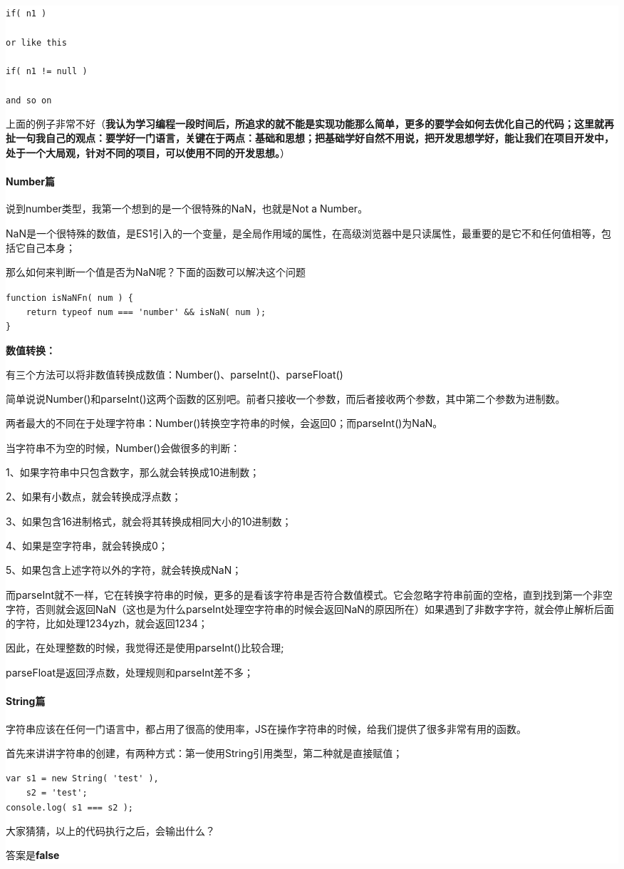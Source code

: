     if( n1 )

	or like this

	if( n1 != null )

	and so on

上面的例子非常不好（**我认为学习编程一段时间后，所追求的就不能是实现功能那么简单，更多的要学会如何去优化自己的代码；这里就再扯一句我自己的观点：要学好一门语言，关键在于两点：基础和思想；把基础学好自然不用说，把开发思想学好，能让我们在项目开发中，处于一个大局观，针对不同的项目，可以使用不同的开发思想。**）

#### Number篇 ####

说到number类型，我第一个想到的是一个很特殊的NaN，也就是Not a Number。

NaN是一个很特殊的数值，是ES1引入的一个变量，是全局作用域的属性，在高级浏览器中是只读属性，最重要的是它不和任何值相等，包括它自己本身；

那么如何来判断一个值是否为NaN呢？下面的函数可以解决这个问题

    function isNaNFn( num ) {
		return typeof num === 'number' && isNaN( num );
	}

**数值转换：**

有三个方法可以将非数值转换成数值：Number()、parseInt()、parseFloat()

简单说说Number()和parseInt()这两个函数的区别吧。前者只接收一个参数，而后者接收两个参数，其中第二个参数为进制数。

两者最大的不同在于处理字符串：Number()转换空字符串的时候，会返回0；而parseInt()为NaN。

当字符串不为空的时候，Number()会做很多的判断：

1、如果字符串中只包含数字，那么就会转换成10进制数；

2、如果有小数点，就会转换成浮点数；

3、如果包含16进制格式，就会将其转换成相同大小的10进制数；

4、如果是空字符串，就会转换成0；

5、如果包含上述字符以外的字符，就会转换成NaN；

而parseInt就不一样，它在转换字符串的时候，更多的是看该字符串是否符合数值模式。它会忽略字符串前面的空格，直到找到第一个非空字符，否则就会返回NaN（这也是为什么parseInt处理空字符串的时候会返回NaN的原因所在）如果遇到了非数字字符，就会停止解析后面的字符，比如处理1234yzh，就会返回1234；

因此，在处理整数的时候，我觉得还是使用parseInt()比较合理;

parseFloat是返回浮点数，处理规则和parseInt差不多；

#### String篇 ####
字符串应该在任何一门语言中，都占用了很高的使用率，JS在操作字符串的时候，给我们提供了很多非常有用的函数。

首先来讲讲字符串的创建，有两种方式：第一使用String引用类型，第二种就是直接赋值；

    var s1 = new String( 'test' ),
		s2 = 'test';
	console.log( s1 === s2 );

大家猜猜，以上的代码执行之后，会输出什么？

答案是**false**
